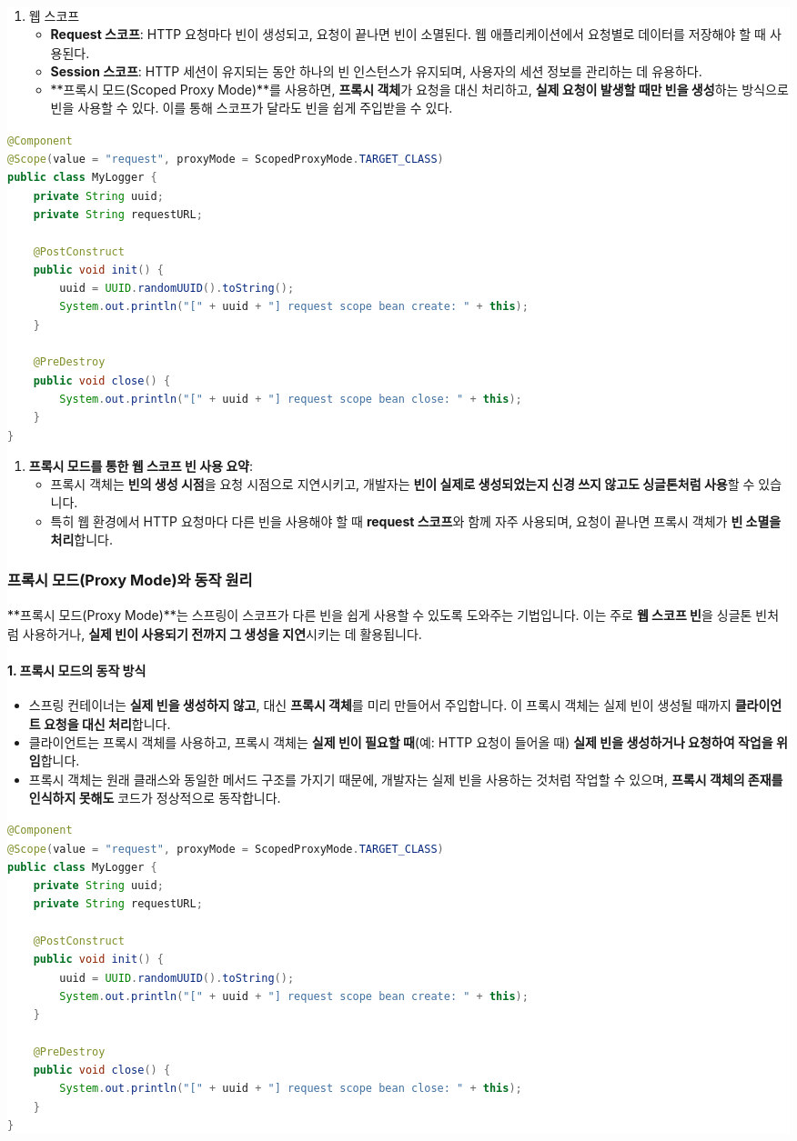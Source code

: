 1. 웹 스코프
   - **Request 스코프**: HTTP 요청마다 빈이 생성되고, 요청이 끝나면 빈이 소멸된다. 웹 애플리케이션에서 요청별로 데이터를 저장해야 할 때 사용된다.
   - **Session 스코프**: HTTP 세션이 유지되는 동안 하나의 빈 인스턴스가 유지되며, 사용자의 세션 정보를 관리하는 데 유용하다.
   - **프록시 모드(Scoped Proxy Mode)**를 사용하면, **프록시 객체**가 요청을 대신 처리하고, **실제 요청이 발생할 때만 빈을 생성**하는 방식으로 빈을 사용할 수 있다. 이를 통해 스코프가 달라도 빈을 쉽게 주입받을 수 있다.

```java
@Component
@Scope(value = "request", proxyMode = ScopedProxyMode.TARGET_CLASS)
public class MyLogger {
    private String uuid;
    private String requestURL;
    
    @PostConstruct
    public void init() {
        uuid = UUID.randomUUID().toString();
        System.out.println("[" + uuid + "] request scope bean create: " + this);
    }

    @PreDestroy
    public void close() {
        System.out.println("[" + uuid + "] request scope bean close: " + this);
    }
}
```

1. **프록시 모드를 통한 웹 스코프 빈 사용 요약**:
   - 프록시 객체는 **빈의 생성 시점**을 요청 시점으로 지연시키고, 개발자는 **빈이 실제로 생성되었는지 신경 쓰지 않고도 싱글톤처럼 사용**할 수 있습니다.
   - 특히 웹 환경에서 HTTP 요청마다 다른 빈을 사용해야 할 때 **request 스코프**와 함께 자주 사용되며, 요청이 끝나면 프록시 객체가 **빈 소멸을 처리**합니다.

### 프록시 모드(Proxy Mode)와 동작 원리

**프록시 모드(Proxy Mode)**는 스프링이 스코프가 다른 빈을 쉽게 사용할 수 있도록 도와주는 기법입니다. 이는 주로 **웹 스코프 빈**을 싱글톤 빈처럼 사용하거나, **실제 빈이 사용되기 전까지 그 생성을 지연**시키는 데 활용됩니다.

#### 1. **프록시 모드의 동작 방식**

- 스프링 컨테이너는 **실제 빈을 생성하지 않고**, 대신 **프록시 객체**를 미리 만들어서 주입합니다. 이 프록시 객체는 실제 빈이 생성될 때까지 **클라이언트 요청을 대신 처리**합니다.
- 클라이언트는 프록시 객체를 사용하고, 프록시 객체는 **실제 빈이 필요할 때**(예: HTTP 요청이 들어올 때) **실제 빈을 생성하거나 요청하여 작업을 위임**합니다.
- 프록시 객체는 원래 클래스와 동일한 메서드 구조를 가지기 때문에, 개발자는 실제 빈을 사용하는 것처럼 작업할 수 있으며, **프록시 객체의 존재를 인식하지 못해도** 코드가 정상적으로 동작합니다.

```java
@Component
@Scope(value = "request", proxyMode = ScopedProxyMode.TARGET_CLASS)
public class MyLogger {
    private String uuid;
    private String requestURL;
    
    @PostConstruct
    public void init() {
        uuid = UUID.randomUUID().toString();
        System.out.println("[" + uuid + "] request scope bean create: " + this);
    }

    @PreDestroy
    public void close() {
        System.out.println("[" + uuid + "] request scope bean close: " + this);
    }
}
```
